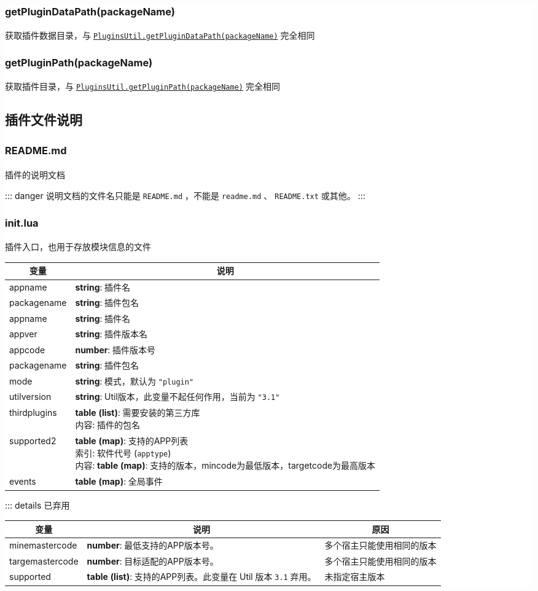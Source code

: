 ### getPluginDataPath(packageName)

获取插件数据目录，与 [`PluginsUtil.getPluginDataPath(packageName)`](#pluginsutil-getplugindatapath-packagename) 完全相同

### getPluginPath(packageName)

获取插件目录，与 [`PluginsUtil.getPluginPath(packageName)`](#pluginsutil-getpluginpath-packagename) 完全相同

## 插件文件说明

### README.md <Badge text="文件" vertical="middle" /> <Badge text="v5.1.1+" vertical="middle" />

插件的说明文档

::: danger
说明文档的文件名只能是 `README.md` ，不能是 `readme.md` 、 `README.txt` 或其他。
:::

### <Badge type="danger" text="*" vertical="middle" /> init.lua <Badge text="文件" vertical="middle" />

插件入口，也用于存放模块信息的文件

| 变量 | 说明 |
| ---- | ---- |
| <Badge type="danger" text="*" vertical="middle" /> appname | __string__: 插件名 |
| <Badge type="danger" text="*" vertical="middle" /> packagename | __string__: 插件包名 |
| <Badge type="danger" text="*" vertical="middle" /> appname | __string__: 插件名 |
| <Badge type="danger" text="*" vertical="middle" /> appver | __string__: 插件版本名 |
| <Badge type="danger" text="*" vertical="middle" /> appcode | __number__: 插件版本号 |
| <Badge type="danger" text="*" vertical="middle" /> packagename | __string__: 插件包名 |
| mode  | __string__: 模式，默认为 `"plugin"` |
| utilversion | __string__: Util版本，此变量不起任何作用，当前为 `"3.1"`  |
| thirdplugins | __table (list)__: 需要安装的第三方库 <br > 内容: 插件的包名 |
| supported2 | __table (map)__: 支持的APP列表 <br > 索引: 软件代号 (`apptype`) <br > 内容: __table (map)__: 支持的版本，mincode为最低版本，targetcode为最高版本 |
| events | __table (map)__: 全局事件 |

::: details 已弃用

| 变量 | 说明 | 原因 |
| ---- | ---- | ---- |
| <Badge type="danger" text="*" vertical="middle" /> minemastercode <Badge type="danger" text="Util v3.1 废除" vertical="middle" /> | __number__: 最低支持的APP版本号。 | 多个宿主只能使用相同的版本 |
| <Badge type="danger" text="*" vertical="middle" /> targemastercode <Badge type="danger" text="Util v3.1 废除" vertical="middle" /> | __number__: 目标适配的APP版本号。 | 多个宿主只能使用相同的版本 |
| supported <Badge type="danger" text="Util v3.1 废除" vertical="middle" /> | __table (list)__: 支持的APP列表。此变量在 Util 版本 `3.1` 弃用。 | 未指定宿主版本 |
